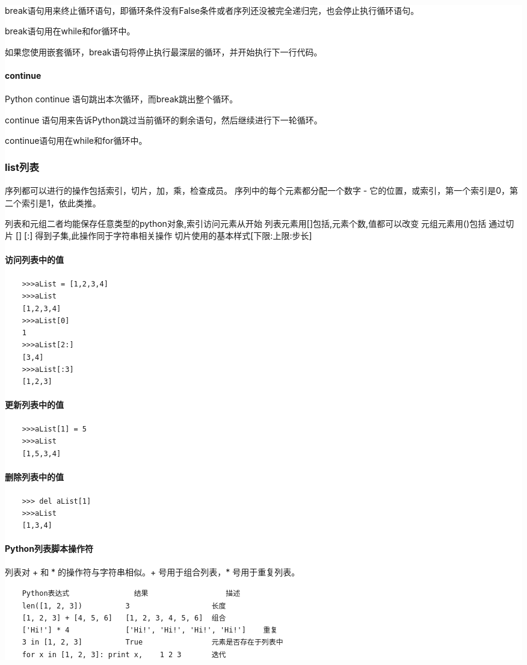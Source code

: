 break语句用来终止循环语句，即循环条件没有False条件或者序列还没被完全递归完，也会停止执行循环语句。

break语句用在while和for循环中。

如果您使用嵌套循环，break语句将停止执行最深层的循环，并开始执行下一行代码。

#### continue

Python continue 语句跳出本次循环，而break跳出整个循环。

continue 语句用来告诉Python跳过当前循环的剩余语句，然后继续进行下一轮循环。

continue语句用在while和for循环中。

### list列表

序列都可以进行的操作包括索引，切片，加，乘，检查成员。
序列中的每个元素都分配一个数字 - 它的位置，或索引，第一个索引是0，第二个索引是1，依此类推。
	
列表和元组二者均能保存任意类型的python对象,索引访问元素从开始
列表元素用[]包括,元素个数,值都可以改变
元组元素用()包括  通过切片 [] [:] 得到子集,此操作同于字符串相关操作
	切片使用的基本样式[下限:上限:步长]

#### 访问列表中的值
		
		>>>aList = [1,2,3,4]
		>>>aList
		[1,2,3,4]
		>>>aList[0]
		1
		>>>aList[2:]
		[3,4]
		>>>aList[:3]
		[1,2,3]

#### 更新列表中的值

		>>>aList[1] = 5
		>>>aList
		[1,5,3,4]

#### 删除列表中的值

		>>> del aList[1]
		>>>aList
		[1,3,4]

#### Python列表脚本操作符

列表对 + 和 * 的操作符与字符串相似。+ 号用于组合列表，* 号用于重复列表。
	
		Python表达式				结果					描述
		len([1, 2, 3])			3					长度
		[1, 2, 3] + [4, 5, 6]	[1, 2, 3, 4, 5, 6]	组合
		['Hi!'] * 4				['Hi!', 'Hi!', 'Hi!', 'Hi!']	重复
		3 in [1, 2, 3]			True				元素是否存在于列表中
		for x in [1, 2, 3]: print x,	1 2 3		迭代

